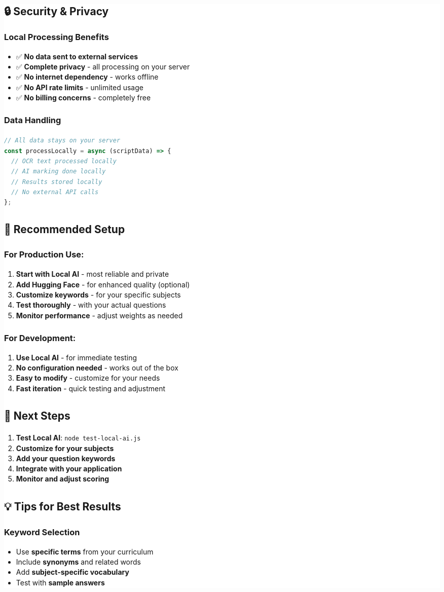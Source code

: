 ## 🔒 **Security & Privacy**

### **Local Processing Benefits**
- ✅ **No data sent to external services**
- ✅ **Complete privacy** - all processing on your server
- ✅ **No internet dependency** - works offline
- ✅ **No API rate limits** - unlimited usage
- ✅ **No billing concerns** - completely free

### **Data Handling**
```javascript
// All data stays on your server
const processLocally = async (scriptData) => {
  // OCR text processed locally
  // AI marking done locally
  // Results stored locally
  // No external API calls
};
```

## 🎯 **Recommended Setup**

### **For Production Use:**
1. **Start with Local AI** - most reliable and private
2. **Add Hugging Face** - for enhanced quality (optional)
3. **Customize keywords** - for your specific subjects
4. **Test thoroughly** - with your actual questions
5. **Monitor performance** - adjust weights as needed

### **For Development:**
1. **Use Local AI** - for immediate testing
2. **No configuration needed** - works out of the box
3. **Easy to modify** - customize for your needs
4. **Fast iteration** - quick testing and adjustment

## 🚀 **Next Steps**

1. **Test Local AI**: `node test-local-ai.js`
2. **Customize for your subjects**
3. **Add your question keywords**
4. **Integrate with your application**
5. **Monitor and adjust scoring**

## 💡 **Tips for Best Results**

### **Keyword Selection**
- Use **specific terms** from your curriculum
- Include **synonyms** and related words
- Add **subject-specific vocabulary**
- Test with **sample answers**
